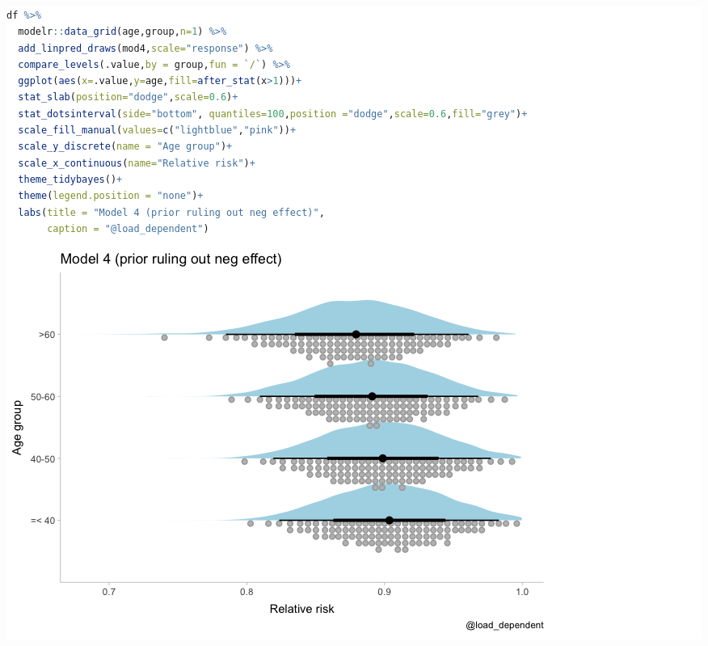 ``` r
df %>% 
  modelr::data_grid(age,group,n=1) %>% 
  add_linpred_draws(mod4,scale="response") %>% 
  compare_levels(.value,by = group,fun = `/`) %>%
  ggplot(aes(x=.value,y=age,fill=after_stat(x>1)))+ 
  stat_slab(position="dodge",scale=0.6)+
  stat_dotsinterval(side="bottom", quantiles=100,position ="dodge",scale=0.6,fill="grey")+
  scale_fill_manual(values=c("lightblue","pink"))+
  scale_y_discrete(name = "Age group")+
  scale_x_continuous(name="Relative risk")+
  theme_tidybayes()+
  theme(legend.position = "none")+
  labs(title = "Model 4 (prior ruling out neg effect)",
       caption = "@load_dependent")
```

![](README_files/figure-gfm/plot_interaction_4-1.png)
